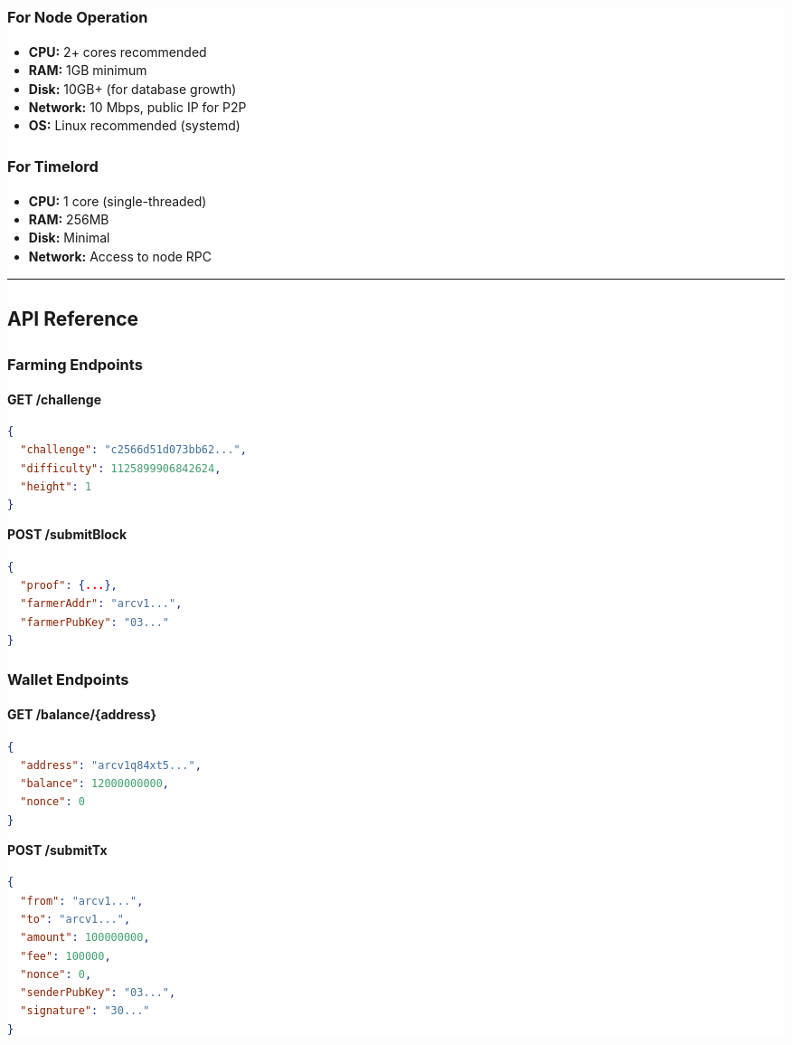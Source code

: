 ### For Node Operation
- **CPU:** 2+ cores recommended
- **RAM:** 1GB minimum
- **Disk:** 10GB+ (for database growth)
- **Network:** 10 Mbps, public IP for P2P
- **OS:** Linux recommended (systemd)

### For Timelord
- **CPU:** 1 core (single-threaded)
- **RAM:** 256MB
- **Disk:** Minimal
- **Network:** Access to node RPC

---

## API Reference

### Farming Endpoints

**GET /challenge**
```json
{
  "challenge": "c2566d51d073bb62...",
  "difficulty": 1125899906842624,
  "height": 1
}
```

**POST /submitBlock**
```json
{
  "proof": {...},
  "farmerAddr": "arcv1...",
  "farmerPubKey": "03..."
}
```

### Wallet Endpoints

**GET /balance/{address}**
```json
{
  "address": "arcv1q84xt5...",
  "balance": 12000000000,
  "nonce": 0
}
```

**POST /submitTx**
```json
{
  "from": "arcv1...",
  "to": "arcv1...",
  "amount": 100000000,
  "fee": 100000,
  "nonce": 0,
  "senderPubKey": "03...",
  "signature": "30..."
}
```
